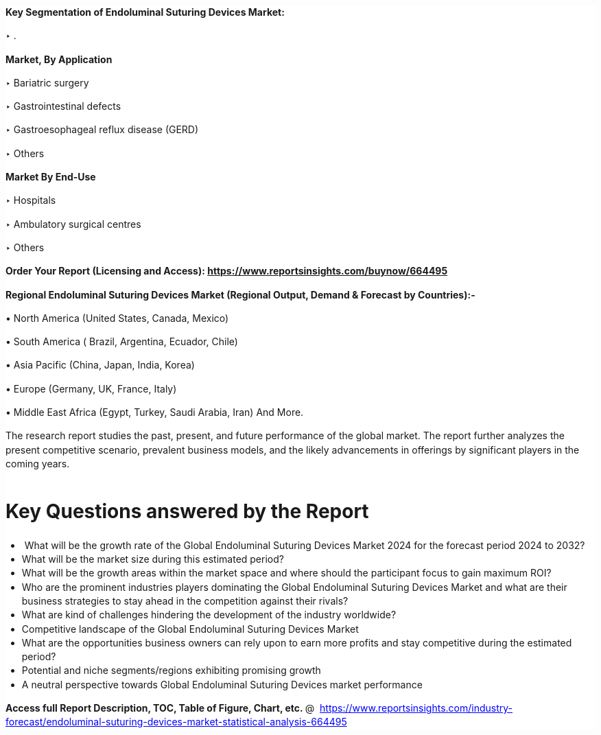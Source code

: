 <strong>Key Segmentation of Endoluminal Suturing Devices Market:</strong> 

‣ .

<Strong>Market, By Application</Strong>

‣ Bariatric surgery

‣ Gastrointestinal defects

‣ Gastroesophageal reflux disease (GERD)

‣ Others

<Strong>Market By End-Use</Strong>

‣ Hospitals

‣ Ambulatory surgical centres

‣ Others

<strong>Order Your Report (Licensing and Access): <a href=https://www.reportsinsights.com/buynow/664495 style=color:#0000ff;>https://www.reportsinsights.com/buynow/664495</a></strong>

<strong>Regional Endoluminal Suturing Devices Market (Regional Output, Demand &amp; Forecast by Countries):-</strong>

• North America (United States, Canada, Mexico)

• South America ( Brazil, Argentina, Ecuador, Chile)

• Asia Pacific (China, Japan, India, Korea)

• Europe (Germany, UK, France, Italy)

• Middle East Africa (Egypt, Turkey, Saudi Arabia, Iran) And More.

The research report studies the past, present, and future performance of the global market. The report further analyzes the present competitive scenario, prevalent business models, and the likely advancements in offerings by significant players in the coming years.

# <strong>Key Questions answered by the Report</strong>
<ul>
  <li> What will be the growth rate of the Global Endoluminal Suturing Devices Market 2024 for the forecast period 2024 to 2032?</li>
  <li>What will be the market size during this estimated period?</li>
  <li>What will be the growth areas within the market space and where should the participant focus to gain maximum ROI?</li>
  <li>Who are the prominent industries players dominating the Global Endoluminal Suturing Devices Market and what are their business strategies to stay ahead in the competition against their rivals?</li>
  <li>What are kind of challenges hindering the development of the industry worldwide?</li>
  <li>Competitive landscape of the Global Endoluminal Suturing Devices Market</li>
  <li>What are the opportunities business owners can rely upon to earn more profits and stay competitive during the estimated period?</li>
  <li>Potential and niche segments/regions exhibiting promising growth</li>
  <li>A neutral perspective towards Global Endoluminal Suturing Devices market performance</li>
</ul>
<strong>Access full Report Description, TOC, Table of Figure, Chart, etc. </strong>@  <a href=https://www.reportsinsights.com/industry-forecast/endoluminal-suturing-devices-market-statistical-analysis-664495 style=color:#0000ff;>https://www.reportsinsights.com/industry-forecast/endoluminal-suturing-devices-market-statistical-analysis-664495</a></font>
